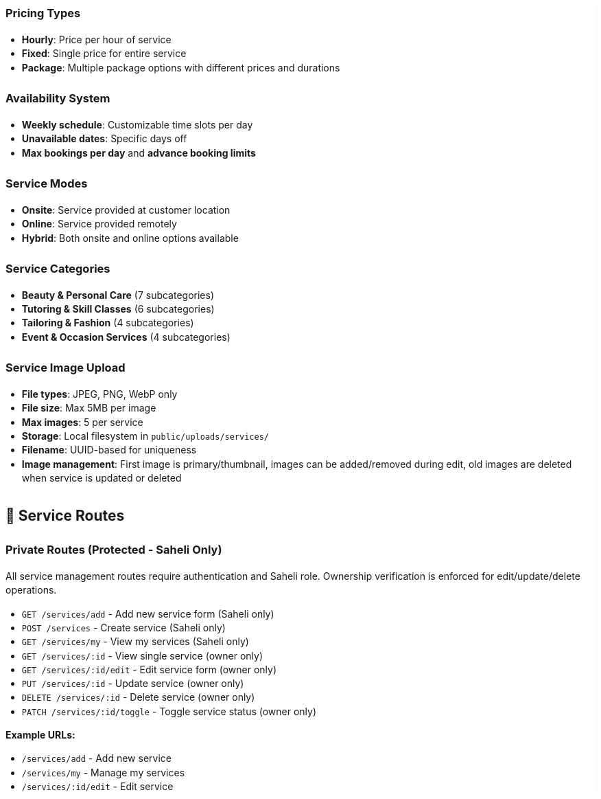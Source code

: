 ### Pricing Types
- **Hourly**: Price per hour of service
- **Fixed**: Single price for entire service
- **Package**: Multiple package options with different prices and durations

### Availability System
- **Weekly schedule**: Customizable time slots per day
- **Unavailable dates**: Specific days off
- **Max bookings per day** and **advance booking limits**

### Service Modes
- **Onsite**: Service provided at customer location
- **Online**: Service provided remotely
- **Hybrid**: Both onsite and online options available

### Service Categories
- **Beauty & Personal Care** (7 subcategories)
- **Tutoring & Skill Classes** (6 subcategories)
- **Tailoring & Fashion** (4 subcategories)
- **Event & Occasion Services** (4 subcategories)

### Service Image Upload
- **File types**: JPEG, PNG, WebP only
- **File size**: Max 5MB per image
- **Max images**: 5 per service
- **Storage**: Local filesystem in `public/uploads/services/`
- **Filename**: UUID-based for uniqueness
- **Image management**: First image is primary/thumbnail, images can be added/removed during edit, old images are deleted when service is updated or deleted

## 🔗 Service Routes

### Private Routes (Protected - Saheli Only)
All service management routes require authentication and Saheli role. Ownership verification is enforced for edit/update/delete operations.

- `GET /services/add` - Add new service form (Saheli only)
- `POST /services` - Create service (Saheli only)
- `GET /services/my` - View my services (Saheli only)
- `GET /services/:id` - View single service (owner only)
- `GET /services/:id/edit` - Edit service form (owner only)
- `PUT /services/:id` - Update service (owner only)
- `DELETE /services/:id` - Delete service (owner only)
- `PATCH /services/:id/toggle` - Toggle service status (owner only)

**Example URLs:**
- `/services/add` - Add new service
- `/services/my` - Manage my services
- `/services/:id/edit` - Edit service
